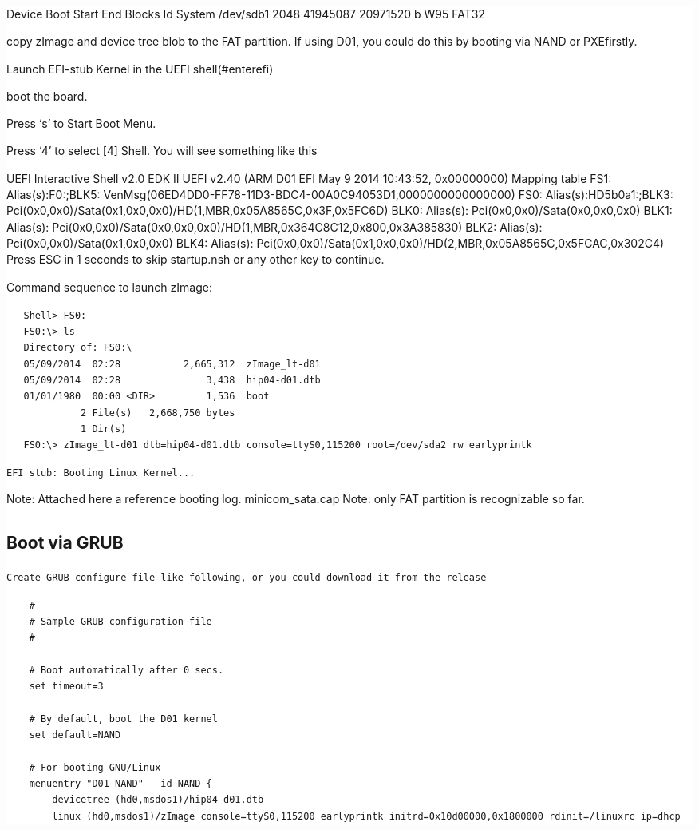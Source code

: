    Device Boot      Start         End      Blocks   Id  System
/dev/sdb1            2048    41945087    20971520    b  W95 FAT32

  copy zImage and device tree blob to the FAT partition. If using D01, you could do this by booting via NAND or PXEfirstly.


  Launch EFI-stub Kernel in the UEFI shell(#enterefi)

  boot the board.
  
  Press ‘s’ to Start Boot Menu.
  
  Press ‘4’ to select [4] Shell. You will see something like this

  UEFI Interactive Shell v2.0
  EDK II
  UEFI v2.40 (ARM D01 EFI May  9 2014 10:43:52, 0x00000000)
  Mapping table
  FS1: Alias(s):F0:;BLK5:
  VenMsg(06ED4DD0-FF78-11D3-BDC4-00A0C94053D1,0000000000000000)
  FS0: Alias(s):HD5b0a1:;BLK3:
  Pci(0x0,0x0)/Sata(0x1,0x0,0x0)/HD(1,MBR,0x05A8565C,0x3F,0x5FC6D)
  BLK0: Alias(s):
  Pci(0x0,0x0)/Sata(0x0,0x0,0x0)
  BLK1: Alias(s):
  Pci(0x0,0x0)/Sata(0x0,0x0,0x0)/HD(1,MBR,0x364C8C12,0x800,0x3A385830)
  BLK2: Alias(s):
  Pci(0x0,0x0)/Sata(0x1,0x0,0x0)
  BLK4: Alias(s):
  Pci(0x0,0x0)/Sata(0x1,0x0,0x0)/HD(2,MBR,0x05A8565C,0x5FCAC,0x302C4)
  Press ESC in 1 seconds to skip startup.nsh or any other key to continue.

  Command sequence to launch zImage:
 ```
    Shell> FS0:
    FS0:\> ls
    Directory of: FS0:\
    05/09/2014  02:28           2,665,312  zImage_lt-d01
    05/09/2014  02:28               3,438  hip04-d01.dtb
    01/01/1980  00:00 <DIR>         1,536  boot
              2 File(s)   2,668,750 bytes
              1 Dir(s)
    FS0:\> zImage_lt-d01 dtb=hip04-d01.dtb console=ttyS0,115200 root=/dev/sda2 rw earlyprintk
  ```
    EFI stub: Booting Linux Kernel...

  Note: Attached here a reference booting log. minicom_sata.cap Note: only FAT partition is recognizable so far.

<h2 id="8">Boot via GRUB</h2>


    Create GRUB configure file like following, or you could download it from the release
```
    #
    # Sample GRUB configuration file
    #

    # Boot automatically after 0 secs.
    set timeout=3

    # By default, boot the D01 kernel
    set default=NAND

    # For booting GNU/Linux
    menuentry "D01-NAND" --id NAND {
        devicetree (hd0,msdos1)/hip04-d01.dtb
        linux (hd0,msdos1)/zImage console=ttyS0,115200 earlyprintk initrd=0x10d00000,0x1800000 rdinit=/linuxrc ip=dhcp
```
